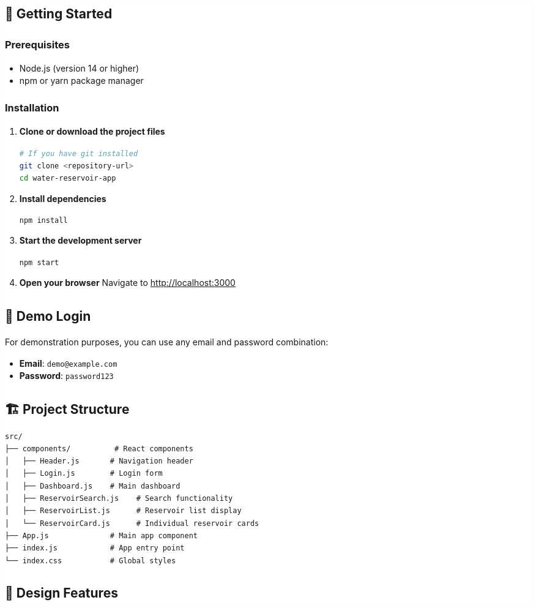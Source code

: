 ## 🚀 Getting Started

### Prerequisites

- Node.js (version 14 or higher)
- npm or yarn package manager

### Installation

1. **Clone or download the project files**
   ```bash
   # If you have git installed
   git clone <repository-url>
   cd water-reservoir-app
   ```

2. **Install dependencies**
   ```bash
   npm install
   ```

3. **Start the development server**
   ```bash
   npm start
   ```

4. **Open your browser**
   Navigate to [http://localhost:3000](http://localhost:3000)

## 🔐 Demo Login

For demonstration purposes, you can use any email and password combination:
- **Email**: `demo@example.com`
- **Password**: `password123`

## 🏗️ Project Structure

```
src/
├── components/          # React components
│   ├── Header.js       # Navigation header
│   ├── Login.js        # Login form
│   ├── Dashboard.js    # Main dashboard
│   ├── ReservoirSearch.js    # Search functionality
│   ├── ReservoirList.js      # Reservoir list display
│   └── ReservoirCard.js      # Individual reservoir cards
├── App.js              # Main app component
├── index.js            # App entry point
└── index.css           # Global styles
```

## 🎨 Design Features
